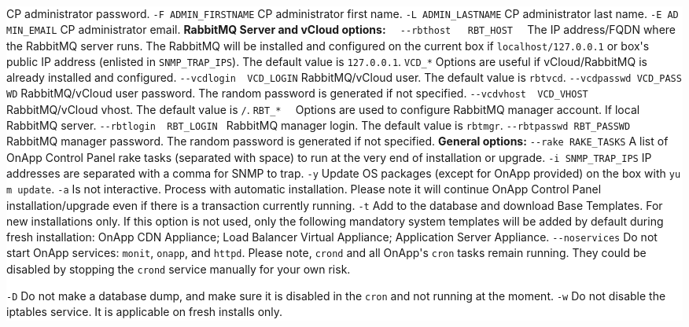CP administrator password.
`-F ADMIN_FIRSTNAME`
CP administrator first name.
`-L ADMIN_LASTNAME`
CP administrator last name.
`-E ADMIN_EMAIL`
CP administrator email.
**RabbitMQ Server and vCloud options:**
`  --rbthost   RBT_HOST  `
The IP address/FQDN where the RabbitMQ server runs. The RabbitMQ will be installed and configured on the current box
if `localhost/127.0.0.1` or box's public IP address (enlisted in `SNMP_TRAP_IPS`). The default value is `127.0.0.1`.
`VCD_*`
Options are useful if vCloud/RabbitMQ is already installed and configured.
`--vcdlogin  VCD_LOGIN`
RabbitMQ/vCloud user. The default value is `rbtvcd`.
`--vcdpasswd VCD_PASSWD`
RabbitMQ/vCloud user password. The random password is generated if not specified.
`--vcdvhost  VCD_VHOST`
RabbitMQ/vCloud vhost. The default value is `/`.
`RBT_*  `
Options are used to configure RabbitMQ manager account. If local RabbitMQ server.
`--rbtlogin  RBT_LOGIN `
RabbitMQ manager login. The default value is `rbtmgr`.
`--rbtpasswd RBT_PASSWD`
RabbitMQ manager password. The random password is generated if not specified.
**General options:**
`--rake RAKE_TASKS`
A list of OnApp Control Panel rake tasks (separated with space) to run at the very end of installation or upgrade.
`-i SNMP_TRAP_IPS`
IP addresses are separated with a comma for SNMP to trap.
`-y`
Update OS packages (except for OnApp provided) on the box with `yum update`.
`-a`
Is not interactive. Process with automatic installation. Please note it will continue OnApp Control Panel installation/upgrade even if there is a transaction currently running.
`-t`
Add to the database and download Base Templates. For new installations only. If this option is not used, only the following mandatory system templates will be added by default during fresh installation: OnApp CDN Appliance; Load Balancer Virtual Appliance; Application Server Appliance.
`--noservices`
Do not start OnApp services: `monit`, `onapp`, and `httpd`.
Please note, `crond` and all OnApp's `cron` tasks remain running. They could be disabled by stopping the `crond` service manually for your own risk.

`-D`
Do not make a database dump, and make sure it is disabled in the `cron` and not running at the moment.
`-w`
Do not disable the iptables service. It is applicable on fresh installs only.
